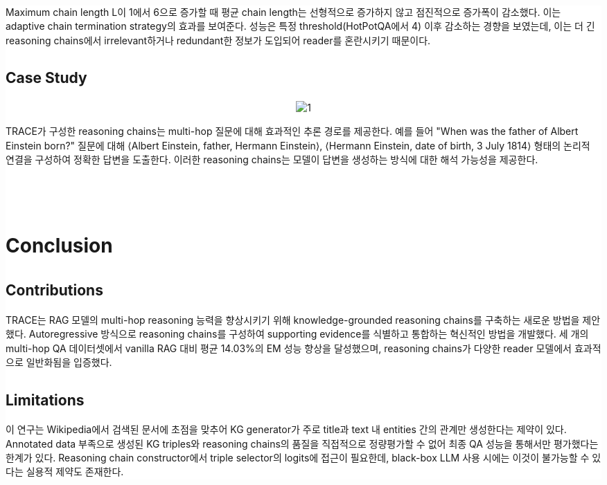 Maximum chain length L이 1에서 6으로 증가할 때 평균 chain length는 선형적으로 증가하지 않고 점진적으로 증가폭이 감소했다. 이는 adaptive chain termination strategy의 효과를 보여준다. 성능은 특정 threshold(HotPotQA에서 4) 이후 감소하는 경향을 보였는데, 이는 더 긴 reasoning chains에서 irrelevant하거나 redundant한 정보가 도입되어 reader를 혼란시키기 때문이다.

## Case Study
<p align="center">
<img width="500" alt="1" src="https://github.com/meaningful96/Blogging/blob/main/Paper_Review/%5B2025.06.13%5DTRACE/Trace6.png?raw=true">
</p>

TRACE가 구성한 reasoning chains는 multi-hop 질문에 대해 효과적인 추론 경로를 제공한다. 예를 들어 "When was the father of Albert Einstein born?" 질문에 대해 ⟨Albert Einstein, father, Hermann Einstein⟩, ⟨Hermann Einstein, date of birth, 3 July 1814⟩ 형태의 논리적 연결을 구성하여 정확한 답변을 도출한다. 이러한 reasoning chains는 모델이 답변을 생성하는 방식에 대한 해석 가능성을 제공한다.

<br/>
<br/>

# Conclusion
## Contributions
TRACE는 RAG 모델의 multi-hop reasoning 능력을 향상시키기 위해 knowledge-grounded reasoning chains를 구축하는 새로운 방법을 제안했다. Autoregressive 방식으로 reasoning chains를 구성하여 supporting evidence를 식별하고 통합하는 혁신적인 방법을 개발했다. 세 개의 multi-hop QA 데이터셋에서 vanilla RAG 대비 평균 14.03%의 EM 성능 향상을 달성했으며, reasoning chains가 다양한 reader 모델에서 효과적으로 일반화됨을 입증했다.

## Limitations
이 연구는 Wikipedia에서 검색된 문서에 초점을 맞추어 KG generator가 주로 title과 text 내 entities 간의 관계만 생성한다는 제약이 있다. Annotated data 부족으로 생성된 KG triples와 reasoning chains의 품질을 직접적으로 정량평가할 수 없어 최종 QA 성능을 통해서만 평가했다는 한계가 있다. Reasoning chain constructor에서 triple selector의 logits에 접근이 필요한데, black-box LLM 사용 시에는 이것이 불가능할 수 있다는 실용적 제약도 존재한다.
